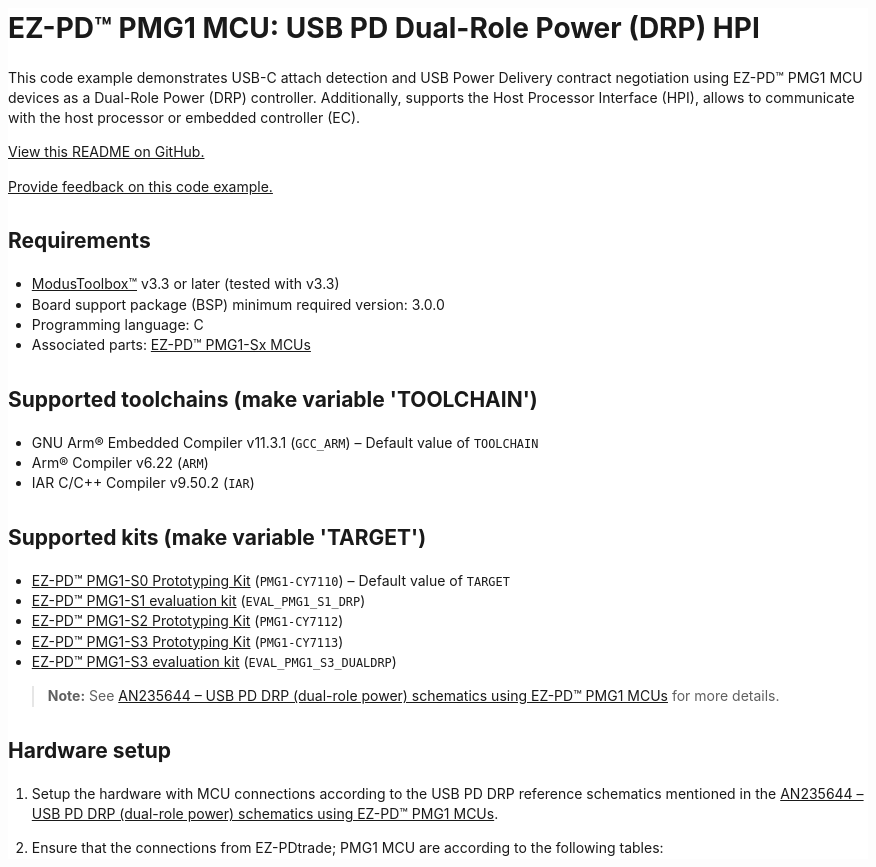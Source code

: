 # EZ-PD&trade; PMG1 MCU: USB PD Dual-Role Power (DRP) HPI

This code example demonstrates USB-C attach detection and USB Power Delivery contract negotiation using EZ-PD&trade; PMG1 MCU devices as a Dual-Role Power (DRP) controller. Additionally, supports the Host Processor Interface (HPI), allows to communicate with the host processor or embedded controller (EC).

[View this README on GitHub.](https://github.com/Infineon/mtb-example-pmg1-usbpd-drp-hpi)

[Provide feedback on this code example.](https://cypress.co1.qualtrics.com/jfe/form/SV_1NTns53sK2yiljn?Q_EED=eyJVbmlxdWUgRG9jIElkIjoiQ0UyMzczOTkiLCJTcGVjIE51bWJlciI6IjAwMi0zNzM5OSIsIkRvYyBUaXRsZSI6IkVaLVBEJnRyYWRlOyBQTUcxIE1DVTogVVNCIFBEIER1YWwtUm9sZSBQb3dlciAoRFJQKSBIUEkiLCJyaWQiOiJzaW1uIiwiRG9jIHZlcnNpb24iOiIxLjAuMCIsIkRvYyBMYW5ndWFnZSI6IkVuZ2xpc2giLCJEb2MgRGl2aXNpb24iOiJNQ0QiLCJEb2MgQlUiOiJXSVJFRCIsIkRvYyBGYW1pbHkiOiJUWVBFLUMifQ==)


## Requirements

- [ModusToolbox&trade;](https://www.infineon.com/modustoolbox) v3.3 or later (tested with v3.3)
- Board support package (BSP) minimum required version: 3.0.0
- Programming language: C
- Associated parts: [EZ-PD&trade; PMG1-Sx MCUs](https://www.infineon.com/PMG1)


## Supported toolchains (make variable 'TOOLCHAIN')

- GNU Arm&reg; Embedded Compiler v11.3.1 (`GCC_ARM`) – Default value of `TOOLCHAIN`
- Arm&reg; Compiler v6.22 (`ARM`)
- IAR C/C++ Compiler v9.50.2 (`IAR`)


## Supported kits (make variable 'TARGET')

- [EZ-PD&trade; PMG1-S0 Prototyping Kit](https://www.infineon.com/CY7110) (`PMG1-CY7110`) – Default value of `TARGET`
- [EZ-PD&trade; PMG1-S1 evaluation kit](https://www.infineon.com/EVAL_PMG1_S1_DRP) (`EVAL_PMG1_S1_DRP`)
- [EZ-PD&trade; PMG1-S2 Prototyping Kit](https://www.infineon.com/CY7112) (`PMG1-CY7112`)
- [EZ-PD&trade; PMG1-S3 Prototyping Kit](https://www.infineon.com/CY7113) (`PMG1-CY7113`)
- [EZ-PD&trade; PMG1-S3 evaluation kit](https://www.infineon.com/EVAL_PMG1_S3_DUALDRP) (`EVAL_PMG1_S3_DUALDRP`)


> **Note:** See [AN235644 – USB PD DRP (dual-role power) schematics using EZ-PD&trade; PMG1 MCUs](https://www.infineon.com/an235644) for more details.

## Hardware setup

1. Setup the hardware with MCU connections according to the USB PD DRP reference schematics mentioned in the [AN235644 – USB PD DRP (dual-role power) schematics using EZ-PD&trade; PMG1 MCUs](https://www.infineon.com/an235644).

2. Ensure that the connections from EZ-PDtrade; PMG1 MCU are according to the following tables:
